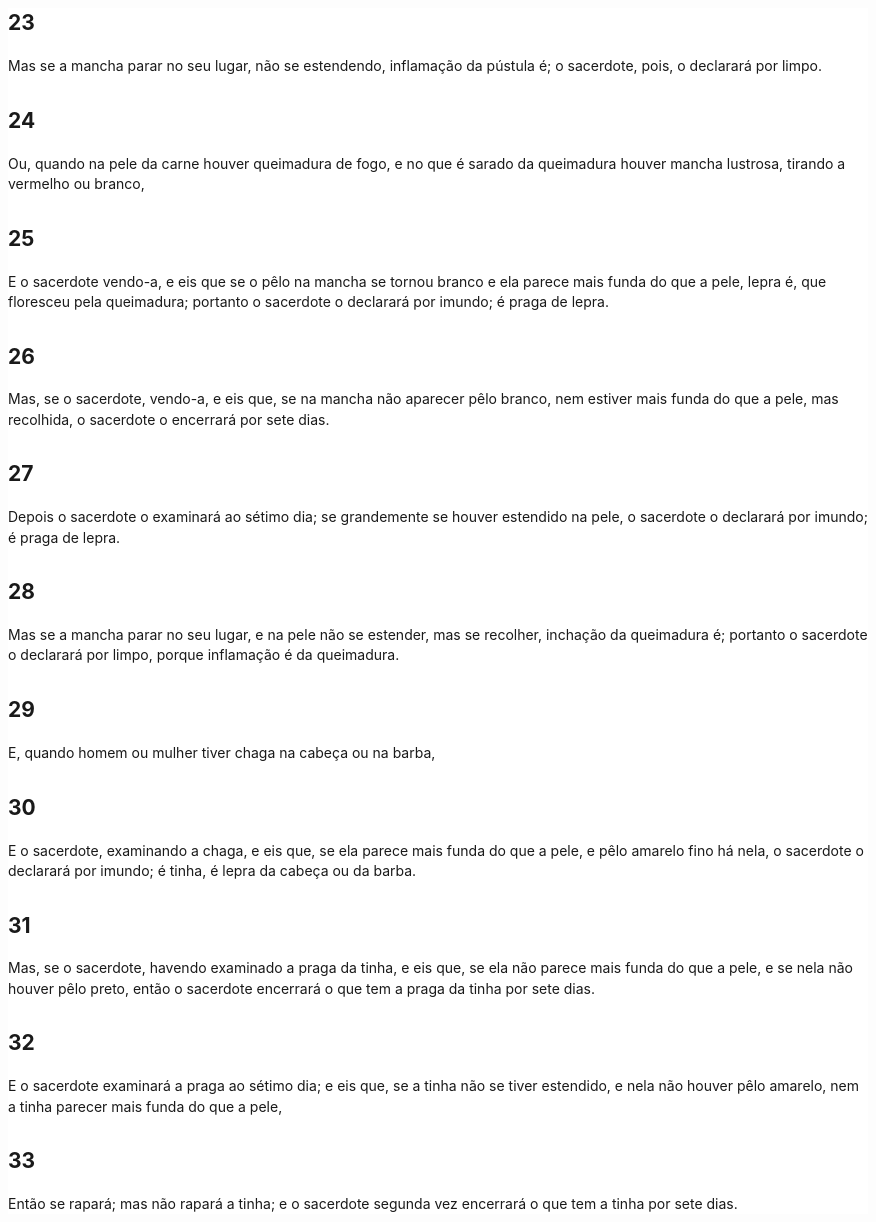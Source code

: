 ## 23
Mas se a mancha parar no seu lugar, não se estendendo, inflamação da pústula é; o sacerdote, pois, o declarará por limpo.

## 24
Ou, quando na pele da carne houver queimadura de fogo, e no que é sarado da queimadura houver mancha lustrosa, tirando a vermelho ou branco,

## 25
E o sacerdote vendo-a, e eis que se o pêlo na mancha se tornou branco e ela parece mais funda do que a pele, lepra é, que floresceu pela queimadura; portanto o sacerdote o declarará por imundo; é praga de lepra.

## 26
Mas, se o sacerdote, vendo-a, e eis que, se na mancha não aparecer pêlo branco, nem estiver mais funda do que a pele, mas recolhida, o sacerdote o encerrará por sete dias.

## 27
Depois o sacerdote o examinará ao sétimo dia; se grandemente se houver estendido na pele, o sacerdote o declarará por imundo; é praga de lepra.

## 28
Mas se a mancha parar no seu lugar, e na pele não se estender, mas se recolher, inchação da queimadura é; portanto o sacerdote o declarará por limpo, porque inflamação é da queimadura.

## 29
E, quando homem ou mulher tiver chaga na cabeça ou na barba,

## 30
E o sacerdote, examinando a chaga, e eis que, se ela parece mais funda do que a pele, e pêlo amarelo fino há nela, o sacerdote o declarará por imundo; é tinha, é lepra da cabeça ou da barba.

## 31
Mas, se o sacerdote, havendo examinado a praga da tinha, e eis que, se ela não parece mais funda do que a pele, e se nela não houver pêlo preto, então o sacerdote encerrará o que tem a praga da tinha por sete dias.

## 32
E o sacerdote examinará a praga ao sétimo dia; e eis que, se a tinha não se tiver estendido, e nela não houver pêlo amarelo, nem a tinha parecer mais funda do que a pele,

## 33
Então se rapará; mas não rapará a tinha; e o sacerdote segunda vez encerrará o que tem a tinha por sete dias.
